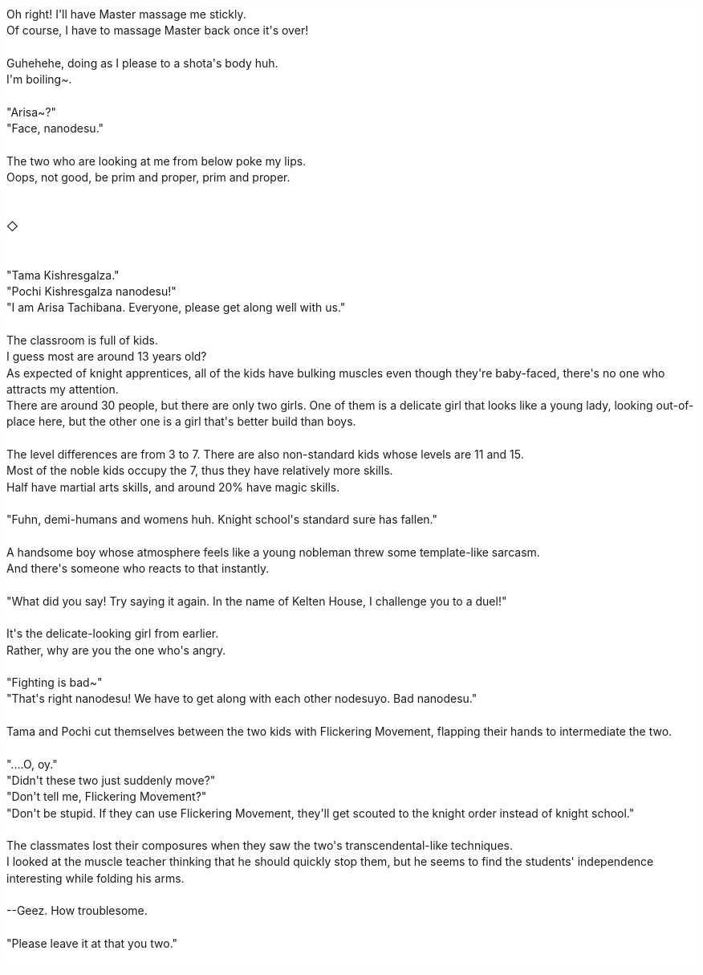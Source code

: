Oh right! I'll have Master massage me stickly.<br/>
Of course, I have to massage Master back once it's over!<br/>
<br/>
Guhehehe, doing as I please to a shota's body huh.<br/>
I'm boiling~.<br/>
<br/>
"Arisa~?"<br/>
"Face, nanodesu."<br/>
<br/>
The two who are looking at me from below poke my lips.<br/>
Oops, not good, be prim and proper, prim and proper.<br/>
<br/>
<br/>
◇<br/>
<br/>
<br/>
"Tama Kishresgalza."<br/>
"Pochi Kishresgalza nanodesu!"<br/>
"I am Arisa Tachibana. Everyone, please get along well with us."<br/>
<br/>
The classroom is full of kids.<br/>
I guess most are around 13 years old?<br/>
As expected of knight apprentices, all of the kids have bulking muscles even though they're baby-faced, there's no one who attracts my attention.<br/>
There are around 30 people, but there are only two girls. One of them is a delicate girl that looks like a young lady, looking out-of-place here, but the other one is a girl that's better build than boys.<br/>
<br/>
The level differences are from 3 to 7. There are also non-standard kids whose levels are 11 and 15.<br/>
Most of the noble kids occupy the 7, thus they have relatively more skills.<br/>
Half have martial arts skills, and around 20% have magic skills.<br/>
<br/>
"Fuhn, demi-humans and womens huh. Knight school's standard sure has fallen."<br/>
<br/>
A handsome boy whose atmosphere feels like a young nobleman threw some template-like sarcasm.<br/>
And there's someone who reacts to that instantly.<br/>
<br/>
"What did you say! Try saying it again. In the name of Kelten House, I challenge you to a duel!"<br/>
<br/>
It's the delicate-looking girl from earlier.<br/>
Rather, why are you the one who's angry.<br/>
<br/>
"Fighting is bad~"<br/>
"That's right nanodesu! We have to get along with each other nodesuyo. Bad nanodesu."<br/>
<br/>
Tama and Pochi cut themselves between the two kids with Flickering Movement, flapping their hands to intermediate the two.<br/>
<br/>
"....O, oy."<br/>
"Didn't these two just suddenly move?"<br/>
"Don't tell me, Flickering Movement?"<br/>
"Don't be stupid. If they can use Flickering Movement, they'll get scouted to the knight order instead of knight school."<br/>
<br/>
The classmates lost their composures when they saw the two's transcendental-like techniques.<br/>
I looked at the muscle teacher thinking that he should quickly stop them, but he seems to find the students' independence interesting while folding his arms.<br/>
<br/>
--Geez. How troublesome.<br/>
<br/>
"Please leave it at that you two."<br/>
<br/>